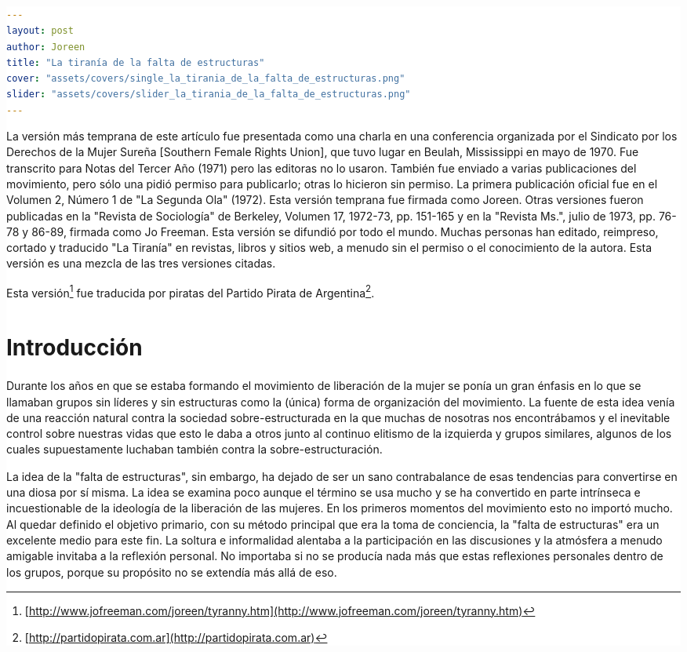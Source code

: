 ```yaml
---
layout: post
author: Joreen
title: "La tiranía de la falta de estructuras"
cover: "assets/covers/single_la_tirania_de_la_falta_de_estructuras.png"
slider: "assets/covers/slider_la_tirania_de_la_falta_de_estructuras.png"
---
```


La versión más temprana de este artículo fue presentada como una charla
en una conferencia organizada por el Sindicato por los Derechos de la
Mujer Sureña [Southern Female Rights Union], que tuvo lugar en Beulah,
Mississippi en mayo de 1970.  Fue transcrito para Notas del Tercer Año
(1971) pero las editoras no lo usaron.  También fue enviado a varias
publicaciones del movimiento, pero sólo una pidió permiso para
publicarlo; otras lo hicieron sin permiso.  La primera publicación
oficial fue en el Volumen 2, Número 1 de "La Segunda Ola" (1972).  Esta
versión temprana fue firmada como Joreen.  Otras versiones fueron
publicadas en la "Revista de Sociología" de Berkeley, Volumen 17,
1972-73, pp. 151-165 y en la "Revista Ms.", julio de 1973, pp. 76-78 y
86-89, firmada como Jo Freeman.  Esta versión se difundió por todo el
mundo.  Muchas personas han editado, reimpreso, cortado y traducido "La
Tiranía" en revistas, libros y sitios web, a menudo sin el permiso o el
conocimiento de la autora.  Esta versión es una mezcla de las tres
versiones citadas.

Esta versión[^tyranny] fue traducida por piratas del Partido Pirata de
Argentina[^ppar].

[^tyranny]: [http://www.jofreeman.com/joreen/tyranny.htm](http://www.jofreeman.com/joreen/tyranny.htm)
[^ppar]: [http://partidopirata.com.ar](http://partidopirata.com.ar)

# Introducción

Durante los años en que se estaba formando el movimiento de liberación
de la mujer se ponía un gran énfasis en lo que se llamaban grupos sin
líderes y sin estructuras como la (única) forma de organización del
movimiento.  La fuente de esta idea venía de una reacción natural contra
la sociedad sobre-estructurada en la que muchas de nosotras nos
encontrábamos y el inevitable control sobre nuestras vidas que esto le
daba a otros junto al continuo elitismo de la izquierda y grupos
similares, algunos de los cuales supuestamente luchaban también contra
la sobre-estructuración.

La idea de la "falta de estructuras", sin embargo, ha dejado de ser un
sano contrabalance de esas tendencias para convertirse en una diosa por
sí misma.  La idea se examina poco aunque el término se usa mucho y se
ha convertido en parte intrínseca e incuestionable de la ideología de la
liberación de las mujeres.  En los primeros momentos del movimiento esto
no importó mucho.  Al quedar definido el objetivo primario, con su
método principal que era la toma de conciencia, la "falta de
estructuras" era un excelente medio para este fin.  La soltura e
informalidad alentaba a la participación en las discusiones y la
atmósfera a menudo amigable invitaba a la reflexión personal.  No
importaba si no se producía nada más que estas reflexiones personales
dentro de los grupos, porque su propósito no se extendía más allá de
eso.


[^sororidad]: Una organización social para estudiantes muy común en las
[^serendipia]: Una serendipia es un descubrimiento o un hallazgo afortunado e